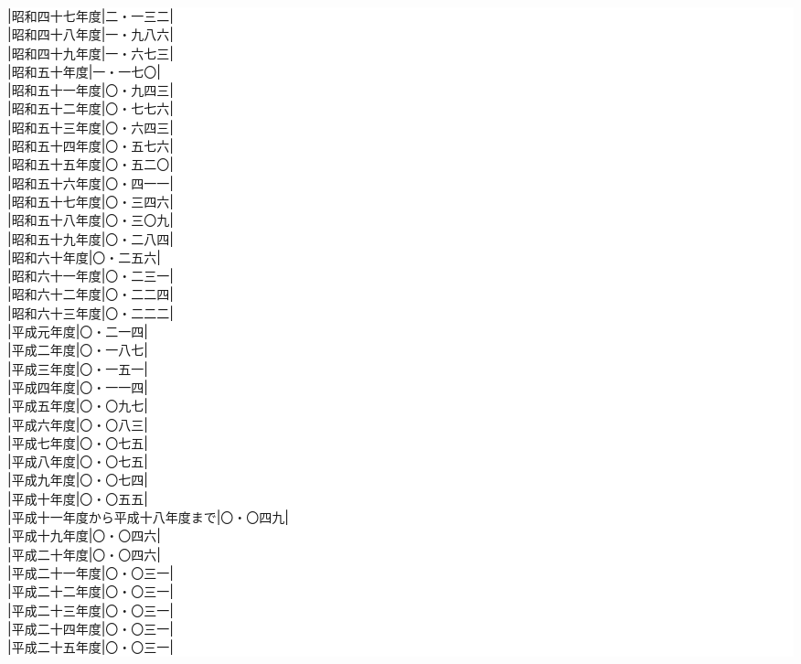 |昭和四十七年度|二・一三二|  
|昭和四十八年度|一・九八六|  
|昭和四十九年度|一・六七三|  
|昭和五十年度|一・一七〇|  
|昭和五十一年度|〇・九四三|  
|昭和五十二年度|〇・七七六|  
|昭和五十三年度|〇・六四三|  
|昭和五十四年度|〇・五七六|  
|昭和五十五年度|〇・五二〇|  
|昭和五十六年度|〇・四一一|  
|昭和五十七年度|〇・三四六|  
|昭和五十八年度|〇・三〇九|  
|昭和五十九年度|〇・二八四|  
|昭和六十年度|〇・二五六|  
|昭和六十一年度|〇・二三一|  
|昭和六十二年度|〇・二二四|  
|昭和六十三年度|〇・二二二|  
|平成元年度|〇・二一四|  
|平成二年度|〇・一八七|  
|平成三年度|〇・一五一|  
|平成四年度|〇・一一四|  
|平成五年度|〇・〇九七|  
|平成六年度|〇・〇八三|  
|平成七年度|〇・〇七五|  
|平成八年度|〇・〇七五|  
|平成九年度|〇・〇七四|  
|平成十年度|〇・〇五五|  
|平成十一年度から平成十八年度まで|〇・〇四九|  
|平成十九年度|〇・〇四六|  
|平成二十年度|〇・〇四六|  
|平成二十一年度|〇・〇三一|  
|平成二十二年度|〇・〇三一|  
|平成二十三年度|〇・〇三一|  
|平成二十四年度|〇・〇三一|  
|平成二十五年度|〇・〇三一|  
  
